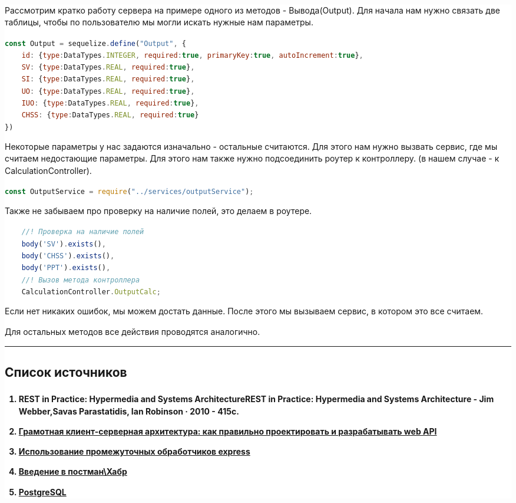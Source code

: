 Рассмотрим кратко работу сервера на примере одного из методов - Вывода(Output).
Для начала нам нужно связать две таблицы, чтобы по пользователю мы могли искать нужные нам параметры. 

```JavaScript
const Output = sequelize.define("Output", {
    id: {type:DataTypes.INTEGER, required:true, primaryKey:true, autoIncrement:true},
    SV: {type:DataTypes.REAL, required:true}, 
    SI: {type:DataTypes.REAL, required:true},
    UO: {type:DataTypes.REAL, required:true},
    IUO: {type:DataTypes.REAL, required:true},   
    CHSS: {type:DataTypes.REAL, required:true}
})
```
Некоторые параметры у нас задаются изначально - остальные считаются. Для этого нам нужно вызвать сервис, где мы считаем недостающие параметры. Для этого нам также нужно подсоединить роутер к контроллеру. (в нашем случае - к CalculationController).

```JavaScript
const OutputService = require("../services/outputService");
```

Также не забываем про проверку на наличие полей, это делаем в роутере. 
```JavaScript
    //! Проверка на наличие полей
    body('SV').exists(),
    body('CHSS').exists(),
    body('PPT').exists(),
    //! Вызов метода контроллера
    CalculationController.OutputCalc;

```
Если нет никаких ошибок, мы можем достать данные.
После этого мы вызываем сервис, в котором это все считаем. 

Для остальных методов все действия проводятся аналогично. 

---
<h2> Список источников
<h4>

1.  REST in Practice: Hypermedia and Systems ArchitectureREST in Practice: Hypermedia and Systems Architecture - Jim Webber,Savas Parastatidis, Ian Robinson · 2010 - 415c.

1. [Грамотная клиент-серверная архитектура: как правильно проектировать и разрабатывать web API](https://tproger.ru/articles/web-api/) 

1. [Использование промежуточных обработчиков express](https://expressjs.com/ru/guide/using-middleware.html)

1. [Введение в постман\Хабр](https://habr.com/ru/company/kolesa/blog/351250/)

1. [PostgreSQL](https://habr.com/ru/post/282764/)
